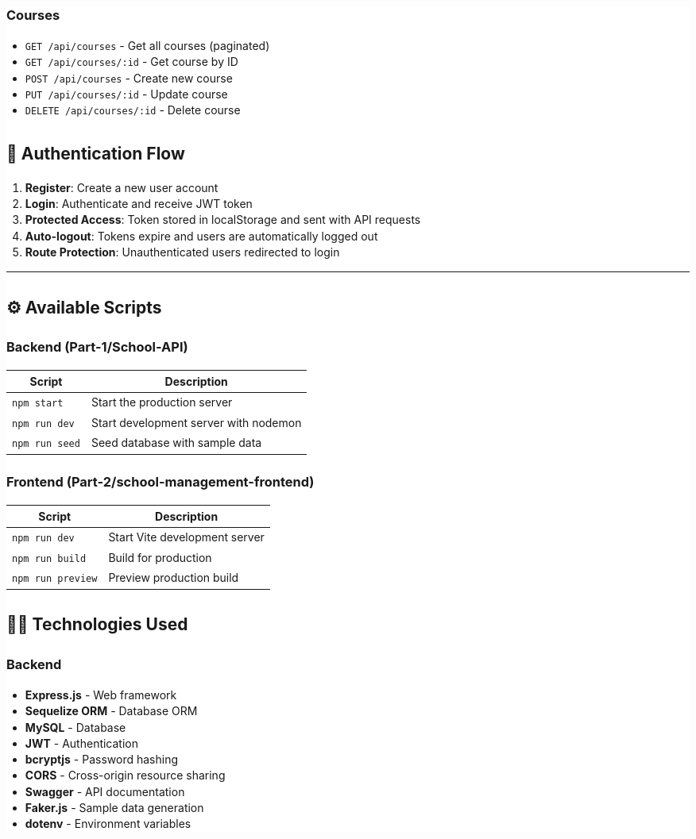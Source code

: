 ### Courses

- `GET /api/courses` - Get all courses (paginated)
- `GET /api/courses/:id` - Get course by ID
- `POST /api/courses` - Create new course
- `PUT /api/courses/:id` - Update course
- `DELETE /api/courses/:id` - Delete course

## 🔐 Authentication Flow

1. **Register**: Create a new user account
2. **Login**: Authenticate and receive JWT token
3. **Protected Access**: Token stored in localStorage and sent with API requests
4. **Auto-logout**: Tokens expire and users are automatically logged out
5. **Route Protection**: Unauthenticated users redirected to login

---

## ⚙️ Available Scripts

### Backend (Part-1/School-API)

| Script         | Description                           |
| -------------- | ------------------------------------- |
| `npm start`    | Start the production server           |
| `npm run dev`  | Start development server with nodemon |
| `npm run seed` | Seed database with sample data        |

### Frontend (Part-2/school-management-frontend)

| Script            | Description                   |
| ----------------- | ----------------------------- |
| `npm run dev`     | Start Vite development server |
| `npm run build`   | Build for production          |
| `npm run preview` | Preview production build      |

## 🧑‍💻 Technologies Used

### Backend

- **Express.js** - Web framework
- **Sequelize ORM** - Database ORM
- **MySQL** - Database
- **JWT** - Authentication
- **bcryptjs** - Password hashing
- **CORS** - Cross-origin resource sharing
- **Swagger** - API documentation
- **Faker.js** - Sample data generation
- **dotenv** - Environment variables
